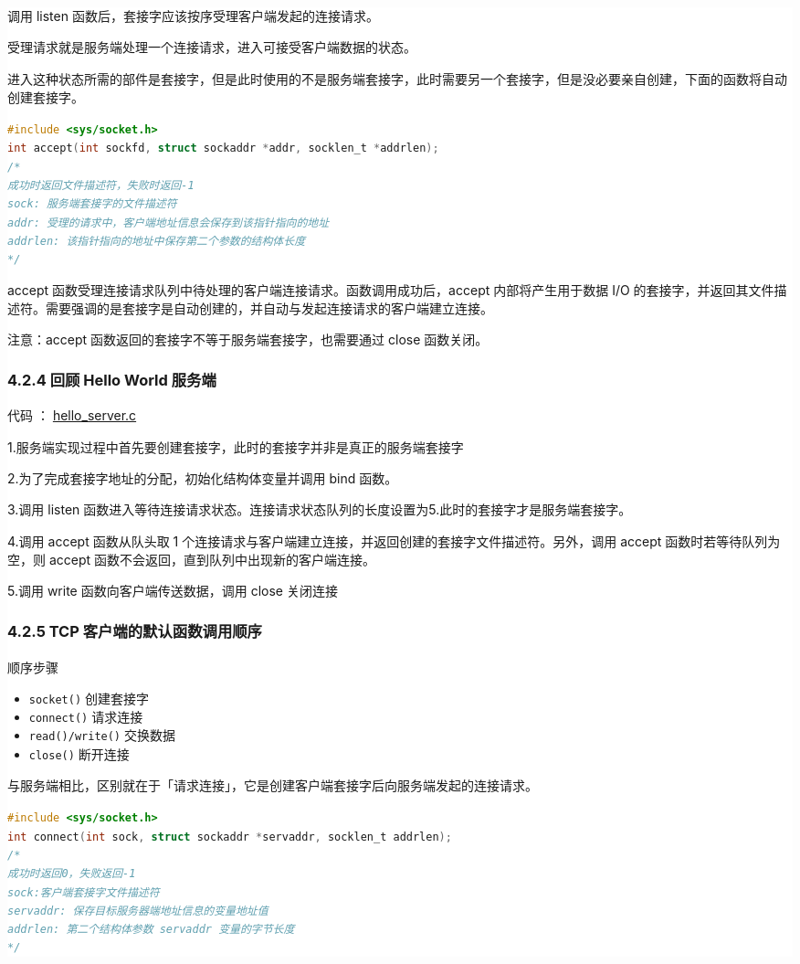调用 listen 函数后，套接字应该按序受理客户端发起的连接请求。

受理请求就是服务端处理一个连接请求，进入可接受客户端数据的状态。

进入这种状态所需的部件是套接字，但是此时使用的不是服务端套接字，此时需要另一个套接字，但是没必要亲自创建，下面的函数将自动创建套接字。

```c
#include <sys/socket.h>
int accept(int sockfd, struct sockaddr *addr, socklen_t *addrlen);
/*
成功时返回文件描述符，失败时返回-1
sock: 服务端套接字的文件描述符
addr: 受理的请求中，客户端地址信息会保存到该指针指向的地址
addrlen: 该指针指向的地址中保存第二个参数的结构体长度
*/
```

accept 函数受理连接请求队列中待处理的客户端连接请求。函数调用成功后，accept 内部将产生用于数据 I/O 的套接字，并返回其文件描述符。需要强调的是套接字是自动创建的，并自动与发起连接请求的客户端建立连接。

注意：accept 函数返回的套接字不等于服务端套接字，也需要通过 close 函数关闭。

### 4.2.4 回顾 Hello World 服务端

代码 ： [hello_server.c](./ch01/hello_server.c)

1.服务端实现过程中首先要创建套接字，此时的套接字并非是真正的服务端套接字

2.为了完成套接字地址的分配，初始化结构体变量并调用 bind 函数。

3.调用 listen 函数进入等待连接请求状态。连接请求状态队列的长度设置为5.此时的套接字才是服务端套接字。

4.调用 accept 函数从队头取 1 个连接请求与客户端建立连接，并返回创建的套接字文件描述符。另外，调用 accept 函数时若等待队列为空，则 accept 函数不会返回，直到队列中出现新的客户端连接。

5.调用 write 函数向客户端传送数据，调用 close 关闭连接

### 4.2.5 TCP 客户端的默认函数调用顺序

顺序步骤

- `socket()` 创建套接字
- `connect()` 请求连接
- `read()/write()` 交换数据
- `close()` 断开连接

与服务端相比，区别就在于「请求连接」，它是创建客户端套接字后向服务端发起的连接请求。

```c
#include <sys/socket.h>
int connect(int sock, struct sockaddr *servaddr, socklen_t addrlen);
/*
成功时返回0，失败返回-1
sock:客户端套接字文件描述符
servaddr: 保存目标服务器端地址信息的变量地址值
addrlen: 第二个结构体参数 servaddr 变量的字节长度
*/

```
